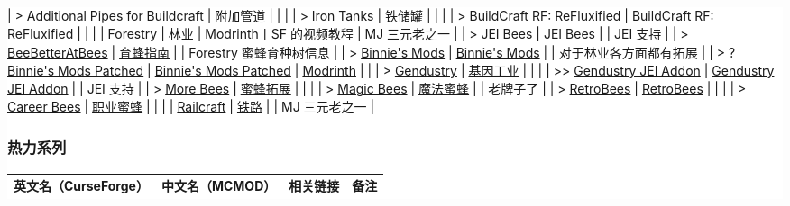 | > [Additional Pipes for Buildcraft](https://www.curseforge.com/minecraft/mc-mods/additional-pipes-for-buildcraft) | [附加管道](https://www.mcmod.cn/class/3847.html)                    |                                                                                                                                                             |                         |
| > [Iron Tanks](https://www.curseforge.com/minecraft/mc-mods/iron-tanks)                                           | [铁储罐](https://www.mcmod.cn/class/998.html)                       |                                                                                                                                                             |                         |
| > [BuildCraft RF: ReFluxified](https://www.curseforge.com/minecraft/mc-mods/buildcraft-rf)                        | [BuildCraft RF: ReFluxified](https://www.mcmod.cn/class/11217.html) |                                                                                                                                                             |                         |
| [Forestry](https://www.curseforge.com/minecraft/mc-mods/forestry)                                                 | [林业](https://www.mcmod.cn/class/5.html)                           | [Modrinth](https://modrinth.com/mod/forestry)丨[SF 的视频教程](https://www.bilibili.com/medialist/detail/ml74811389)                                        | MJ 三元老之一           |
| > [JEI Bees](https://www.curseforge.com/minecraft/mc-mods/jei-bees)                                               | [JEI Bees](https://www.mcmod.cn/class/805.html)                     |                                                                                                                                                             | JEI 支持                |
| > [BeeBetterAtBees](https://www.curseforge.com/minecraft/mc-mods/beebetteratbees)                                 | [育蜂指南](https://www.mcmod.cn/class/2429.html)                    |                                                                                                                                                             | Forestry 蜜蜂育种树信息 |
| > [Binnie's Mods](https://www.curseforge.com/minecraft/mc-mods/binnies-mods)                                      | [Binnie's Mods](https://www.mcmod.cn/class/472.html)                |                                                                                                                                                             | 对于林业各方面都有拓展  |
| > ? [Binnie's Mods Patched](https://www.curseforge.com/minecraft/mc-mods/binnies-mods-patched)                    | [Binnie's Mods Patched](https://www.mcmod.cn/class/11906.html)      | [Modrinth](https://modrinth.com/mod/binnies-mods-patched)                                                                                                   |                         |
| > [Gendustry](https://www.curseforge.com/minecraft/mc-mods/gendustry)                                             | [基因工业](https://www.mcmod.cn/class/334.html)                     |                                                                                                                                                             |                         |
| >> [Gendustry JEI Addon](https://www.curseforge.com/minecraft/mc-mods/gendustry-jei-addon)                        | [Gendustry JEI Addon](https://www.mcmod.cn/class/5024.html)         |                                                                                                                                                             | JEI 支持                |
| > [More Bees](https://www.curseforge.com/minecraft/mc-mods/more-bees)                                             | [蜜蜂拓展](https://www.mcmod.cn/class/1244.html)                    |                                                                                                                                                             |                         |
| > [Magic Bees](https://www.curseforge.com/minecraft/mc-mods/magic-bees)                                           | [魔法蜜蜂](https://www.mcmod.cn/class/148.html)                     |                                                                                                                                                             | 老牌子了                |
| > [RetroBees](https://www.curseforge.com/minecraft/mc-mods/retrobees)                                             | [RetroBees](https://www.mcmod.cn/class/2428.html)                   |                                                                                                                                                             |                         |
| > [Career Bees](https://www.curseforge.com/minecraft/mc-mods/career-bees)                                         | [职业蜜蜂](https://www.mcmod.cn/class/1248.html)                    |                                                                                                                                                             |                         |
| [Railcraft](https://www.curseforge.com/minecraft/mc-mods/railcraft)                                               | [铁路](https://www.mcmod.cn/class/6.html)                           |                                                                                                                                                             | MJ 三元老之一           |

### 热力系列

| 英文名（CurseForge）                                                                      | 中文名（MCMOD）                                   | 相关链接 | 备注        |
| ----------------------------------------------------------------------------------------- | ------------------------------------------------- | -------- | ----------- |